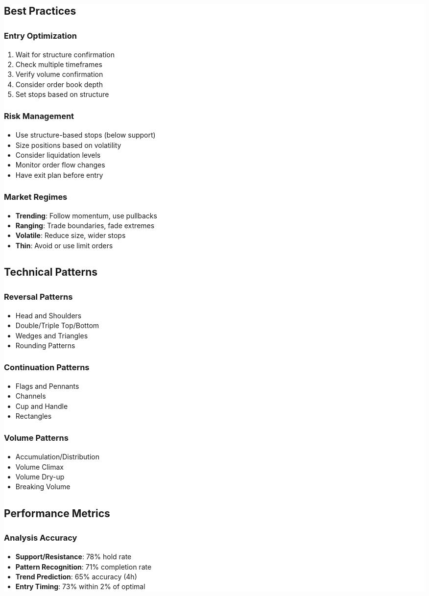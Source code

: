 ## Best Practices

### Entry Optimization
1. Wait for structure confirmation
2. Check multiple timeframes
3. Verify volume confirmation
4. Consider order book depth
5. Set stops based on structure

### Risk Management
- Use structure-based stops (below support)
- Size positions based on volatility
- Consider liquidation levels
- Monitor order flow changes
- Have exit plan before entry

### Market Regimes
- **Trending**: Follow momentum, use pullbacks
- **Ranging**: Trade boundaries, fade extremes
- **Volatile**: Reduce size, wider stops
- **Thin**: Avoid or use limit orders

## Technical Patterns

### Reversal Patterns
- Head and Shoulders
- Double/Triple Top/Bottom
- Wedges and Triangles
- Rounding Patterns

### Continuation Patterns
- Flags and Pennants
- Channels
- Cup and Handle
- Rectangles

### Volume Patterns
- Accumulation/Distribution
- Volume Climax
- Volume Dry-up
- Breaking Volume

## Performance Metrics

### Analysis Accuracy
- **Support/Resistance**: 78% hold rate
- **Pattern Recognition**: 71% completion rate
- **Trend Prediction**: 65% accuracy (4h)
- **Entry Timing**: 73% within 2% of optimal
